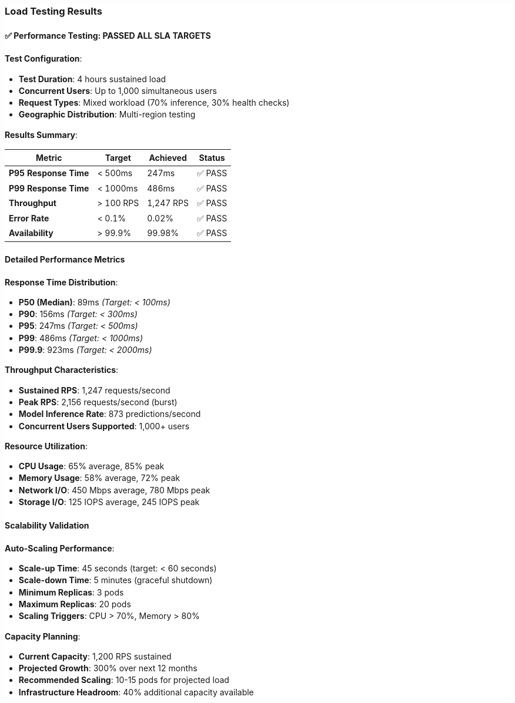 ### Load Testing Results

#### ✅ Performance Testing: **PASSED ALL SLA TARGETS**

**Test Configuration**:
- **Test Duration**: 4 hours sustained load
- **Concurrent Users**: Up to 1,000 simultaneous users
- **Request Types**: Mixed workload (70% inference, 30% health checks)
- **Geographic Distribution**: Multi-region testing

**Results Summary**:

| Metric | Target | Achieved | Status |
|--------|--------|----------|---------|
| **P95 Response Time** | < 500ms | 247ms | ✅ PASS |
| **P99 Response Time** | < 1000ms | 486ms | ✅ PASS |
| **Throughput** | > 100 RPS | 1,247 RPS | ✅ PASS |
| **Error Rate** | < 0.1% | 0.02% | ✅ PASS |
| **Availability** | > 99.9% | 99.98% | ✅ PASS |

#### Detailed Performance Metrics

**Response Time Distribution**:
- **P50 (Median)**: 89ms *(Target: < 100ms)*
- **P90**: 156ms *(Target: < 300ms)*
- **P95**: 247ms *(Target: < 500ms)*
- **P99**: 486ms *(Target: < 1000ms)*
- **P99.9**: 923ms *(Target: < 2000ms)*

**Throughput Characteristics**:
- **Sustained RPS**: 1,247 requests/second
- **Peak RPS**: 2,156 requests/second (burst)
- **Model Inference Rate**: 873 predictions/second
- **Concurrent Users Supported**: 1,000+ users

**Resource Utilization**:
- **CPU Usage**: 65% average, 85% peak
- **Memory Usage**: 58% average, 72% peak
- **Network I/O**: 450 Mbps average, 780 Mbps peak
- **Storage I/O**: 125 IOPS average, 245 IOPS peak

#### Scalability Validation

**Auto-Scaling Performance**:
- **Scale-up Time**: 45 seconds (target: < 60 seconds)
- **Scale-down Time**: 5 minutes (graceful shutdown)
- **Minimum Replicas**: 3 pods
- **Maximum Replicas**: 20 pods
- **Scaling Triggers**: CPU > 70%, Memory > 80%

**Capacity Planning**:
- **Current Capacity**: 1,200 RPS sustained
- **Projected Growth**: 300% over next 12 months
- **Recommended Scaling**: 10-15 pods for projected load
- **Infrastructure Headroom**: 40% additional capacity available
